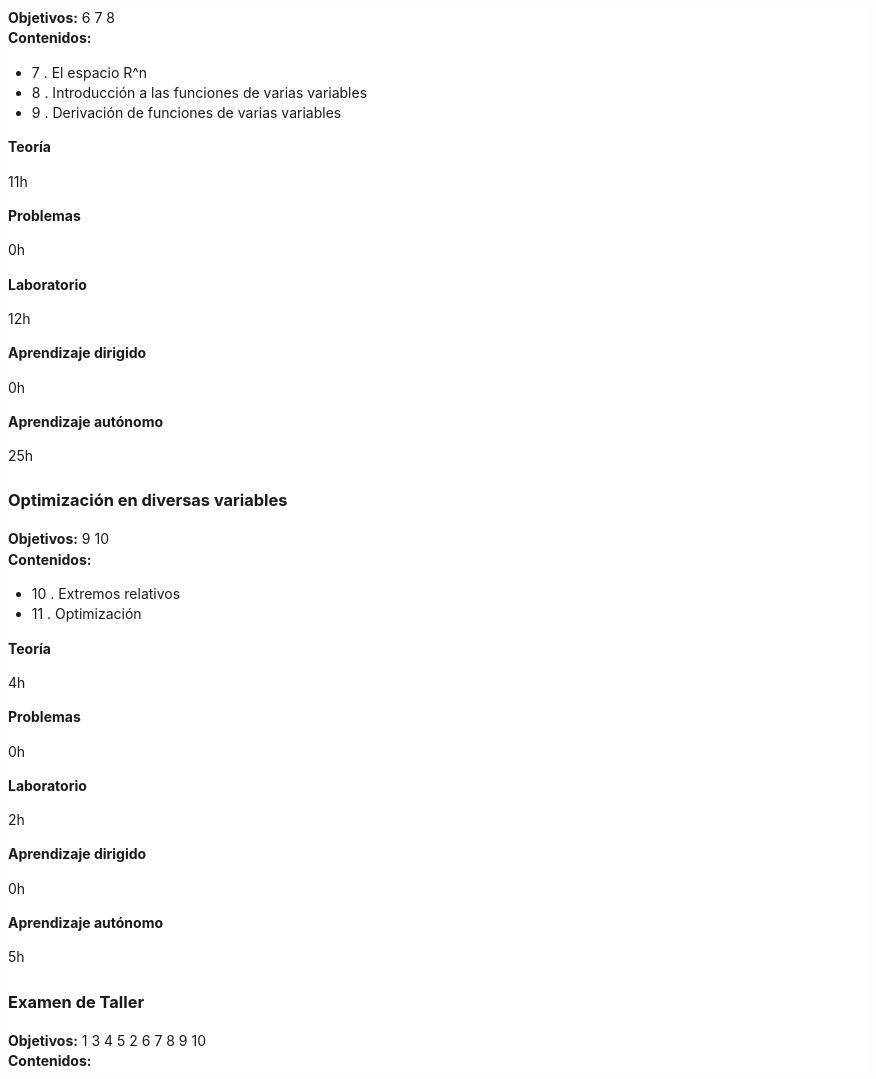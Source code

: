   
**Objetivos:** 6 7 8  
**Contenidos:**

  * 7 . El espacio R^n
  * 8 . Introducción a las funciones de varias variables
  * 9 . Derivación de funciones de varias variables

**Teoría**

11h

**Problemas**

0h

**Laboratorio**

12h

**Aprendizaje dirigido**

0h

**Aprendizaje autónomo**

25h

  

### Optimización en diversas variables

  
**Objetivos:** 9 10  
**Contenidos:**

  * 10 . Extremos relativos
  * 11 . Optimización

**Teoría**

4h

**Problemas**

0h

**Laboratorio**

2h

**Aprendizaje dirigido**

0h

**Aprendizaje autónomo**

5h

  

### Examen de Taller

  
**Objetivos:** 1 3 4 5 2 6 7 8 9 10  
**Contenidos:**
